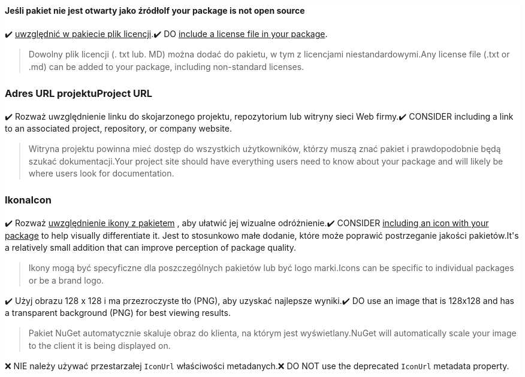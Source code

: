 #### <a name="if-your-package-is-not-open-source"></a><span data-ttu-id="9c0bb-187">Jeśli pakiet nie jest otwarty jako źródło</span><span class="sxs-lookup"><span data-stu-id="9c0bb-187">If your package is not open source</span></span>

<span data-ttu-id="9c0bb-188">✔️ [uwzględnić w pakiecie plik licencji](https://docs.microsoft.com/nuget/reference/msbuild-targets#packing-a-license-expression-or-a-license-file).</span><span class="sxs-lookup"><span data-stu-id="9c0bb-188">✔️ DO [include a license file in your package](https://docs.microsoft.com/nuget/reference/msbuild-targets#packing-a-license-expression-or-a-license-file).</span></span>
> <span data-ttu-id="9c0bb-189">Dowolny plik licencji (. txt lub. MD) można dodać do pakietu, w tym z licencjami niestandardowymi.</span><span class="sxs-lookup"><span data-stu-id="9c0bb-189">Any license file (.txt or .md) can be added to your package, including non-standard licenses.</span></span> 

### <a name="project-url"></a><span data-ttu-id="9c0bb-190">Adres URL projektu</span><span class="sxs-lookup"><span data-stu-id="9c0bb-190">Project URL</span></span>

<span data-ttu-id="9c0bb-191">✔️ Rozważ uwzględnienie linku do skojarzonego projektu, repozytorium lub witryny sieci Web firmy.</span><span class="sxs-lookup"><span data-stu-id="9c0bb-191">✔️ CONSIDER including a link to an associated project, repository, or company website.</span></span>
> <span data-ttu-id="9c0bb-192">Witryna projektu powinna mieć dostęp do wszystkich użytkowników, którzy muszą znać pakiet i prawdopodobnie będą szukać dokumentacji.</span><span class="sxs-lookup"><span data-stu-id="9c0bb-192">Your project site should have everything users need to know about your package and will likely be where users look for documentation.</span></span>

### <a name="icon"></a><span data-ttu-id="9c0bb-193">Ikona</span><span class="sxs-lookup"><span data-stu-id="9c0bb-193">Icon</span></span>

<span data-ttu-id="9c0bb-194">✔️ Rozważ [uwzględnienie ikony z pakietem](https://docs.microsoft.com/nuget/reference/msbuild-targets#packing-an-icon-image-file) , aby ułatwić jej wizualne odróżnienie.</span><span class="sxs-lookup"><span data-stu-id="9c0bb-194">✔️ CONSIDER [including an icon with your package](https://docs.microsoft.com/nuget/reference/msbuild-targets#packing-an-icon-image-file) to help visually differentiate it.</span></span> <span data-ttu-id="9c0bb-195">Jest to stosunkowo małe dodanie, które może poprawić postrzeganie jakości pakietów.</span><span class="sxs-lookup"><span data-stu-id="9c0bb-195">It's a relatively small addition that can improve perception of package quality.</span></span>
> <span data-ttu-id="9c0bb-196">Ikony mogą być specyficzne dla poszczególnych pakietów lub być logo marki.</span><span class="sxs-lookup"><span data-stu-id="9c0bb-196">Icons can be specific to individual packages or be a brand logo.</span></span>

<span data-ttu-id="9c0bb-197">✔️ Użyj obrazu 128 x 128 i ma przezroczyste tło (PNG), aby uzyskać najlepsze wyniki.</span><span class="sxs-lookup"><span data-stu-id="9c0bb-197">✔️ DO use an image that is 128x128 and has a transparent background (PNG) for best viewing results.</span></span>
> <span data-ttu-id="9c0bb-198">Pakiet NuGet automatycznie skaluje obraz do klienta, na którym jest wyświetlany.</span><span class="sxs-lookup"><span data-stu-id="9c0bb-198">NuGet will automatically scale your image to the client it is being displayed on.</span></span>

<span data-ttu-id="9c0bb-199">❌ NIE należy używać przestarzałej `IconUrl` właściwości metadanych.</span><span class="sxs-lookup"><span data-stu-id="9c0bb-199">❌ DO NOT use the deprecated `IconUrl` metadata property.</span></span>
